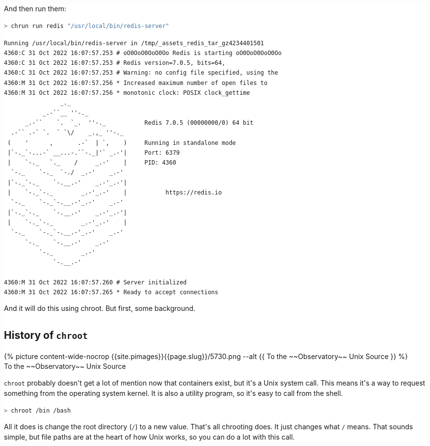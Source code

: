 And then run them:

~~~{.bash caption=">_"}
> chrun run redis "/usr/local/bin/redis-server"
~~~

~~~{.merge-code}
Running /usr/local/bin/redis-server in /tmp/_assets_redis_tar_gz4234401501
4360:C 31 Oct 2022 16:07:57.253 # oO0OoO0OoO0Oo Redis is starting oO0OoO0OoO0Oo
4360:C 31 Oct 2022 16:07:57.253 # Redis version=7.0.5, bits=64, 
4360:C 31 Oct 2022 16:07:57.253 # Warning: no config file specified, using the 
4360:M 31 Oct 2022 16:07:57.256 * Increased maximum number of open files to 
4360:M 31 Oct 2022 16:07:57.256 * monotonic clock: POSIX clock_gettime
                _._                                                  
           _.-``__ ''-._                                             
      _.-``    `.  `_.  ''-._           Redis 7.0.5 (00000000/0) 64 bit
  .-`` .-` `.  ` `\/    _.,_ ''-._                                  
 (    '      ,       .-`  | `,    )     Running in standalone mode
 |`-._`-...-` __...-.``-._|'` _.-'|     Port: 6379
 |    `-._   `._    /     _.-'    |     PID: 4360
  `-._    `-._  `-./  _.-'    _.-'                                   
 |`-._`-._    `-.__.-'    _.-'_.-'|                                  
 |    `-._`-._        _.-'_.-'    |           https://redis.io       
  `-._    `-._`-.__.-'_.-'    _.-'                                   
 |`-._`-._    `-.__.-'    _.-'_.-'|                                  
 |    `-._`-._        _.-'_.-'    |                                  
  `-._    `-._`-.__.-'_.-'    _.-'                                   
      `-._    `-.__.-'    _.-'                                       
          `-._        _.-'                                           
              `-.__.-'                                               

4360:M 31 Oct 2022 16:07:57.260 # Server initialized
4360:M 31 Oct 2022 16:07:57.265 * Ready to accept connections
~~~

And it will do this using chroot. But first, some background.

## History of `chroot`

<div class="wide">
{% picture content-wide-nocrop {{site.pimages}}{{page.slug}}/5730.png --alt {{ To the ~~Observatory~~ Unix Source }} %}
<figcaption>To the ~~Observatory~~ Unix Source</figcaption>
</div>

`chroot` probably doesn't get a lot of mention now that containers exist, but it's a Unix system call. This means it's a way to request something from the operating system kernel. It is also a utility program, so it's easy to call from the shell.

~~~{.bash caption=">_"}
> chroot /bin /bash
~~~

All it does is change the root directory (`/`) to a new value. That's all chrooting does. It just changes what `/` means. That sounds simple, but file paths are at the heart of how Unix works, so you can do a lot with this call.
